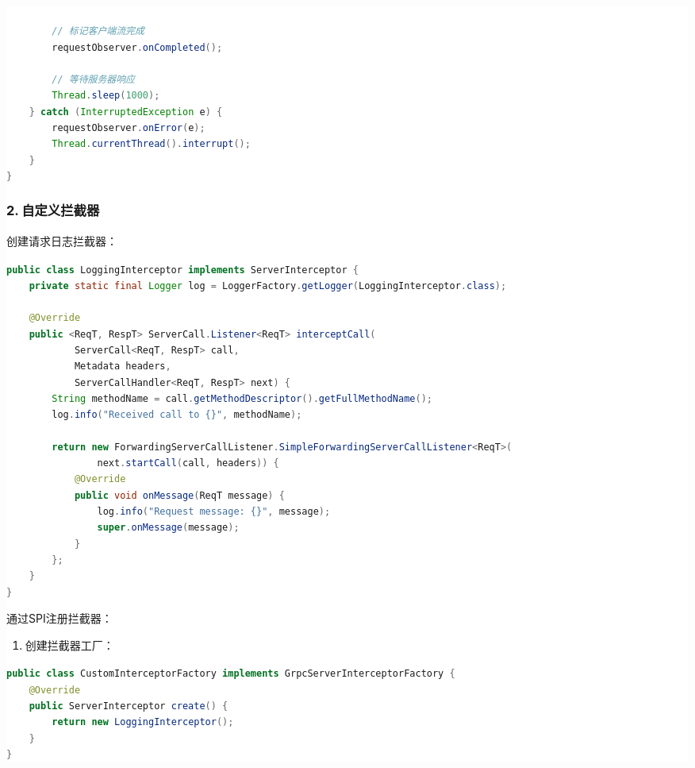 ```java
        
        // 标记客户端流完成
        requestObserver.onCompleted();
        
        // 等待服务器响应
        Thread.sleep(1000);
    } catch (InterruptedException e) {
        requestObserver.onError(e);
        Thread.currentThread().interrupt();
    }
}
```

### 2. 自定义拦截器

创建请求日志拦截器：

```java
public class LoggingInterceptor implements ServerInterceptor {
    private static final Logger log = LoggerFactory.getLogger(LoggingInterceptor.class);
    
    @Override
    public <ReqT, RespT> ServerCall.Listener<ReqT> interceptCall(
            ServerCall<ReqT, RespT> call, 
            Metadata headers,
            ServerCallHandler<ReqT, RespT> next) {
        String methodName = call.getMethodDescriptor().getFullMethodName();
        log.info("Received call to {}", methodName);
        
        return new ForwardingServerCallListener.SimpleForwardingServerCallListener<ReqT>(
                next.startCall(call, headers)) {
            @Override
            public void onMessage(ReqT message) {
                log.info("Request message: {}", message);
                super.onMessage(message);
            }
        };
    }
}
```

通过SPI注册拦截器：

1. 创建拦截器工厂：

```java
public class CustomInterceptorFactory implements GrpcServerInterceptorFactory {
    @Override
    public ServerInterceptor create() {
        return new LoggingInterceptor();
    }
}
```

